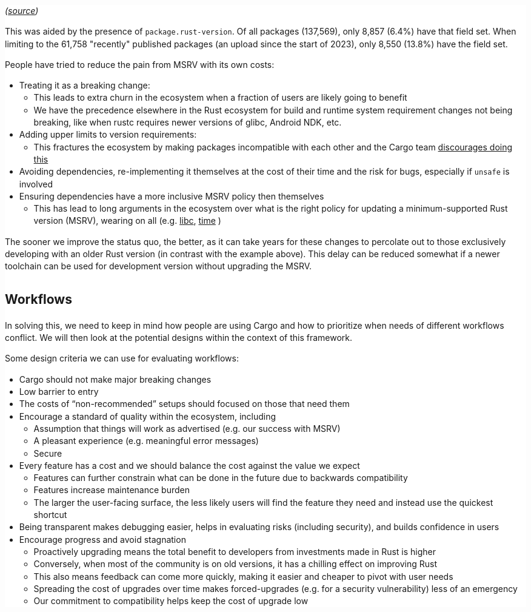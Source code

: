 *([source](https://rust-lang.zulipchat.com/#narrow/stream/318791-t-crates-io/topic/cargo.20version.20usage/near/401440149))*

This was aided by the presence of `package.rust-version`.
Of all packages (137,569), only 8,857 (6.4%) have that field set.
When limiting to the 61,758 "recently" published packages (an upload since the start of 2023),
only 8,550 (13.8%) have the field set.

People have tried to reduce the pain from MSRV with its own costs:
- Treating it as a breaking change:
  - This leads to extra churn in the ecosystem when a fraction of users are likely going to benefit
  - We have the precedence elsewhere in the Rust ecosystem for build and runtime system requirement changes not being breaking, like when rustc requires newer versions of glibc, Android NDK, etc.
- Adding upper limits to version requirements:
  - This fractures the ecosystem by making packages incompatible with each other and the Cargo team [discourages doing this](https://doc.rust-lang.org/cargo/reference/specifying-dependencies.html#multiple-requirements)
- Avoiding dependencies, re-implementing it themselves at the cost of their time and the risk for bugs, especially if `unsafe` is involved
- Ensuring dependencies have a more inclusive MSRV policy then themselves
  - This has lead to long arguments in the ecosystem over what is the right
    policy for updating a minimum-supported Rust version (MSRV),
    wearing on all
    (e.g.
    [libc](https://github.com/rust-lang/libs-team/issues/72),
    [time](https://github.com/time-rs/time/discussions/535)
    )

The sooner we improve the status quo, the better, as it can take years for
these changes to percolate out to those exclusively developing with an older
Rust version (in contrast with the example above).
This delay can be reduced somewhat if a newer toolchain can be used for
development version without upgrading the MSRV.

## Workflows

In solving this, we need to keep in mind how people are using Cargo and how to prioritize when needs of different workflows conflict.
We will then look at the potential designs within the context of this framework.

Some design criteria we can use for evaluating workflows:
- Cargo should not make major breaking changes
- Low barrier to entry
- The costs of “non-recommended” setups should focused on those that need them
- Encourage a standard of quality within the ecosystem, including
  - Assumption that things will work as advertised (e.g. our success with MSRV)
  - A pleasant experience (e.g. meaningful error messages)
  - Secure
- Every feature has a cost and we should balance the cost against the value we expect
  - Features can further constrain what can be done in the future due to backwards compatibility
  - Features increase maintenance burden
  - The larger the user-facing surface, the less likely users will find the feature they need and instead use the quickest shortcut
- Being transparent makes debugging easier, helps in evaluating risks (including security), and builds confidence in users
- Encourage progress and avoid stagnation
  - Proactively upgrading means the total benefit to developers from investments made in Rust is higher
  - Conversely, when most of the community is on old versions, it has a chilling effect on improving Rust
  - This also means feedback can come more quickly, making it easier and cheaper to pivot with user needs
  - Spreading the cost of upgrades over time makes forced-upgrades (e.g. for a security vulnerability) less of an emergency
  - Our commitment to compatibility helps keep the cost of upgrade low